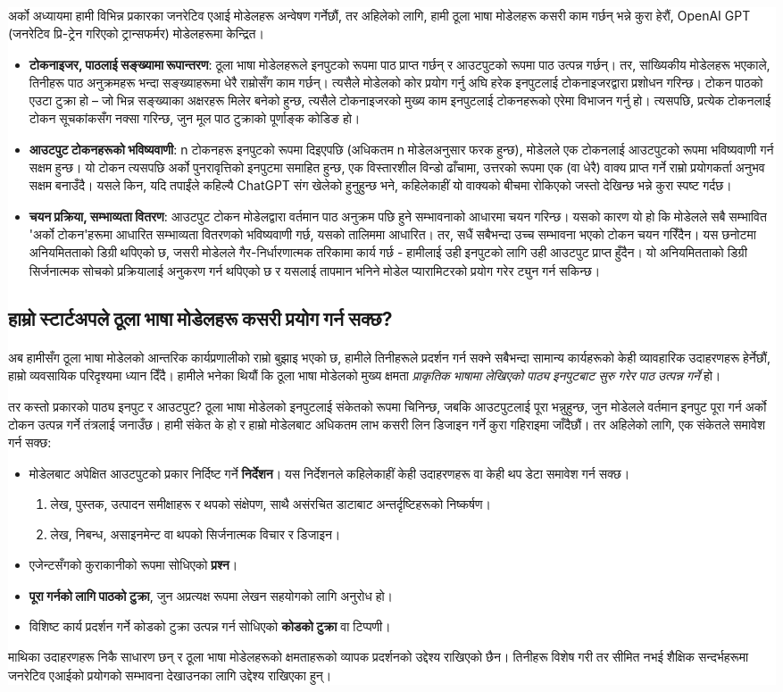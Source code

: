 अर्को अध्यायमा हामी विभिन्न प्रकारका जनरेटिव एआई मोडेलहरू अन्वेषण गर्नेछौं, तर अहिलेको लागि, हामी ठूला भाषा मोडेलहरू कसरी काम गर्छन् भन्ने कुरा हेरौं, OpenAI GPT (जनरेटिव प्रि-ट्रेन गरिएको ट्रान्सफर्मर) मोडेलहरूमा केन्द्रित।

- **टोकनाइजर, पाठलाई सङ्ख्यामा रूपान्तरण**: ठूला भाषा मोडेलहरूले इनपुटको रूपमा पाठ प्राप्त गर्छन् र आउटपुटको रूपमा पाठ उत्पन्न गर्छन्। तर, सांख्यिकीय मोडेलहरू भएकाले, तिनीहरू पाठ अनुक्रमहरू भन्दा सङ्ख्याहरूमा धेरै राम्रोसँग काम गर्छन्। त्यसैले मोडेलको कोर प्रयोग गर्नु अघि हरेक इनपुटलाई टोकनाइजरद्वारा प्रशोधन गरिन्छ। टोकन पाठको एउटा टुक्रा हो – जो भिन्न सङ्ख्याका अक्षरहरू मिलेर बनेको हुन्छ, त्यसैले टोकनाइजरको मुख्य काम इनपुटलाई टोकनहरूको एरेमा विभाजन गर्नु हो। त्यसपछि, प्रत्येक टोकनलाई टोकन सूचकांकसँग नक्सा गरिन्छ, जुन मूल पाठ टुक्राको पूर्णाङ्क कोडिङ हो।

- **आउटपुट टोकनहरूको भविष्यवाणी**: n टोकनहरू इनपुटको रूपमा दिइएपछि (अधिकतम n मोडेलअनुसार फरक हुन्छ), मोडेलले एक टोकनलाई आउटपुटको रूपमा भविष्यवाणी गर्न सक्षम हुन्छ। यो टोकन त्यसपछि अर्को पुनरावृत्तिको इनपुटमा समाहित हुन्छ, एक विस्तारशील विन्डो ढाँचामा, उत्तरको रूपमा एक (वा धेरै) वाक्य प्राप्त गर्ने राम्रो प्रयोगकर्ता अनुभव सक्षम बनाउँदै। यसले किन, यदि तपाईंले कहिल्यै ChatGPT संग खेलेको हुनुहुन्छ भने, कहिलेकाहीं यो वाक्यको बीचमा रोकिएको जस्तो देखिन्छ भन्ने कुरा स्पष्ट गर्दछ।

- **चयन प्रक्रिया, सम्भाव्यता वितरण**: आउटपुट टोकन मोडेलद्वारा वर्तमान पाठ अनुक्रम पछि हुने सम्भावनाको आधारमा चयन गरिन्छ। यसको कारण यो हो कि मोडेलले सबै सम्भावित 'अर्को टोकन'हरूमा आधारित सम्भाव्यता वितरणको भविष्यवाणी गर्छ, यसको तालिममा आधारित। तर, सधैं सबैभन्दा उच्च सम्भावना भएको टोकन चयन गरिँदैन। यस छनोटमा अनियमितताको डिग्री थपिएको छ, जसरी मोडेलले गैर-निर्धारणात्मक तरिकामा कार्य गर्छ - हामीलाई उही इनपुटको लागि उही आउटपुट प्राप्त हुँदैन। यो अनियमितताको डिग्री सिर्जनात्मक सोचको प्रक्रियालाई अनुकरण गर्न थपिएको छ र यसलाई तापमान भनिने मोडेल प्यारामिटरको प्रयोग गरेर ट्युन गर्न सकिन्छ।

## हाम्रो स्टार्टअपले ठूला भाषा मोडेलहरू कसरी प्रयोग गर्न सक्छ?

अब हामीसँग ठूला भाषा मोडेलको आन्तरिक कार्यप्रणालीको राम्रो बुझाइ भएको छ, हामीले तिनीहरूले प्रदर्शन गर्न सक्ने सबैभन्दा सामान्य कार्यहरूको केही व्यावहारिक उदाहरणहरू हेर्नेछौं, हाम्रो व्यवसायिक परिदृश्यमा ध्यान दिँदै।
हामीले भनेका थियौं कि ठूला भाषा मोडेलको मुख्य क्षमता _प्राकृतिक भाषामा लेखिएको पाठ्य इनपुटबाट सुरु गरेर पाठ उत्पन्न गर्ने_ हो।

तर कस्तो प्रकारको पाठ्य इनपुट र आउटपुट?
ठूला भाषा मोडेलको इनपुटलाई संकेतको रूपमा चिनिन्छ, जबकि आउटपुटलाई पूरा भन्नुहुन्छ, जुन मोडेलले वर्तमान इनपुट पूरा गर्न अर्को टोकन उत्पन्न गर्ने तंत्रलाई जनाउँछ। हामी संकेत के हो र हाम्रो मोडेलबाट अधिकतम लाभ कसरी लिन डिजाइन गर्ने कुरा गहिराइमा जाँदैछौं। तर अहिलेको लागि, एक संकेतले समावेश गर्न सक्छ:

- मोडेलबाट अपेक्षित आउटपुटको प्रकार निर्दिष्ट गर्ने **निर्देशन**। यस निर्देशनले कहिलेकाहीं केही उदाहरणहरू वा केही थप डेटा समावेश गर्न सक्छ।

  1. लेख, पुस्तक, उत्पादन समीक्षाहरू र थपको संक्षेपण, साथै असंरचित डाटाबाट अन्तर्दृष्टिहरूको निष्कर्षण।

  2. लेख, निबन्ध, असाइनमेन्ट वा थपको सिर्जनात्मक विचार र डिजाइन।

- एजेन्टसँगको कुराकानीको रूपमा सोधिएको **प्रश्न**।

- **पूरा गर्नको लागि पाठको टुक्रा**, जुन अप्रत्यक्ष रूपमा लेखन सहयोगको लागि अनुरोध हो।

- विशिष्ट कार्य प्रदर्शन गर्ने कोडको टुक्रा उत्पन्न गर्न सोधिएको **कोडको टुक्रा** वा टिप्पणी।

माथिका उदाहरणहरू निकै साधारण छन् र ठूला भाषा मोडेलहरूको क्षमताहरूको व्यापक प्रदर्शनको उद्देश्य राखिएको छैन। तिनीहरू विशेष गरी तर सीमित नभई शैक्षिक सन्दर्भहरूमा जनरेटिव एआईको प्रयोगको सम्भावना देखाउनका लागि उद्देश्य राखिएका हुन्।
